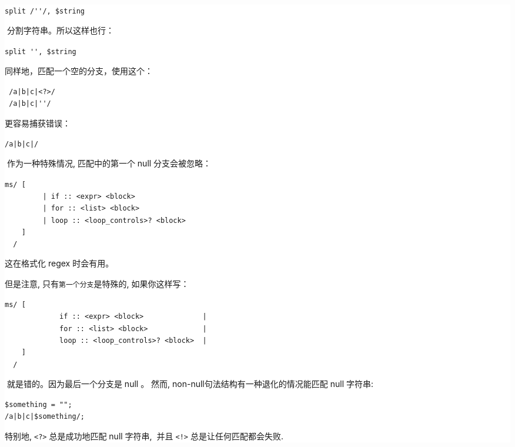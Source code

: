```perl6
split /''/, $string
```

 分割字符串。所以这样也行：

```perl6
split '', $string
```

同样地，匹配一个空的分支，使用这个：

```perl6
 /a|b|c|<?>/
 /a|b|c|''/
```

更容易捕获错误：

```perl6
/a|b|c|/
```

 作为一种特殊情况, 匹配中的第一个 null 分支会被忽略：

```perl6
ms/ [
         | if :: <expr> <block>
         | for :: <list> <block>
         | loop :: <loop_controls>? <block>
    ]
  /
```

这在格式化 regex 时会有用。

但是注意, 只有`第一个分支`是特殊的, 如果你这样写：

```perl6
ms/ [
             if :: <expr> <block>              |
             for :: <list> <block>             |
             loop :: <loop_controls>? <block>  |
    ]
  /
```

 就是错的。因为最后一个分支是 null 。
 然而, non-null句法结构有一种退化的情况能匹配 null 字符串:

```perl6
$something = "";
/a|b|c|$something/;
```

特别地,  `<?>` 总是成功地匹配 null 字符串,  并且 `<!>` 总是让任何匹配都会失败.
